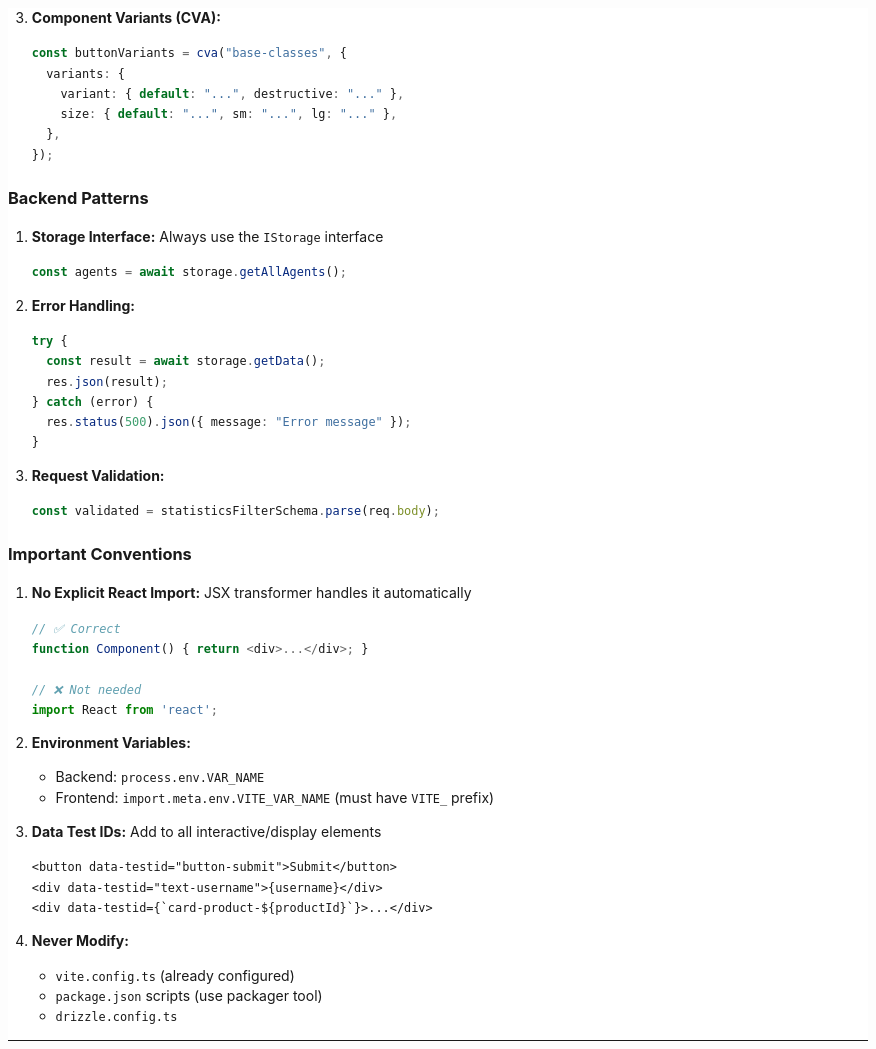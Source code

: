 3. **Component Variants (CVA):**
   ```typescript
   const buttonVariants = cva("base-classes", {
     variants: {
       variant: { default: "...", destructive: "..." },
       size: { default: "...", sm: "...", lg: "..." },
     },
   });
   ```

### Backend Patterns

1. **Storage Interface:** Always use the `IStorage` interface
   ```typescript
   const agents = await storage.getAllAgents();
   ```

2. **Error Handling:**
   ```typescript
   try {
     const result = await storage.getData();
     res.json(result);
   } catch (error) {
     res.status(500).json({ message: "Error message" });
   }
   ```

3. **Request Validation:**
   ```typescript
   const validated = statisticsFilterSchema.parse(req.body);
   ```

### Important Conventions

1. **No Explicit React Import:** JSX transformer handles it automatically
   ```typescript
   // ✅ Correct
   function Component() { return <div>...</div>; }
   
   // ❌ Not needed
   import React from 'react';
   ```

2. **Environment Variables:**
   - Backend: `process.env.VAR_NAME`
   - Frontend: `import.meta.env.VITE_VAR_NAME` (must have `VITE_` prefix)

3. **Data Test IDs:** Add to all interactive/display elements
   ```tsx
   <button data-testid="button-submit">Submit</button>
   <div data-testid="text-username">{username}</div>
   <div data-testid={`card-product-${productId}`}>...</div>
   ```

4. **Never Modify:**
   - `vite.config.ts` (already configured)
   - `package.json` scripts (use packager tool)
   - `drizzle.config.ts`

---